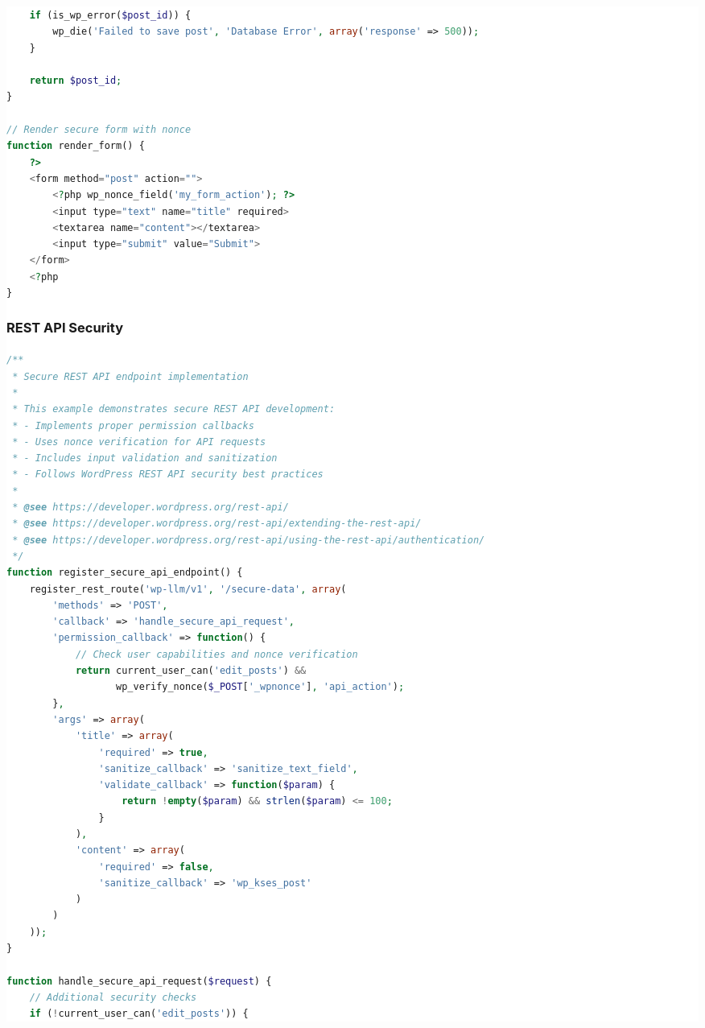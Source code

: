 ```php
    if (is_wp_error($post_id)) {
        wp_die('Failed to save post', 'Database Error', array('response' => 500));
    }
    
    return $post_id;
}

// Render secure form with nonce
function render_form() {
    ?>
    <form method="post" action="">
        <?php wp_nonce_field('my_form_action'); ?>
        <input type="text" name="title" required>
        <textarea name="content"></textarea>
        <input type="submit" value="Submit">
    </form>
    <?php
}
```

### REST API Security
```php
/**
 * Secure REST API endpoint implementation
 * 
 * This example demonstrates secure REST API development:
 * - Implements proper permission callbacks
 * - Uses nonce verification for API requests
 * - Includes input validation and sanitization
 * - Follows WordPress REST API security best practices
 * 
 * @see https://developer.wordpress.org/rest-api/
 * @see https://developer.wordpress.org/rest-api/extending-the-rest-api/
 * @see https://developer.wordpress.org/rest-api/using-the-rest-api/authentication/
 */
function register_secure_api_endpoint() {
    register_rest_route('wp-llm/v1', '/secure-data', array(
        'methods' => 'POST',
        'callback' => 'handle_secure_api_request',
        'permission_callback' => function() {
            // Check user capabilities and nonce verification
            return current_user_can('edit_posts') && 
                   wp_verify_nonce($_POST['_wpnonce'], 'api_action');
        },
        'args' => array(
            'title' => array(
                'required' => true,
                'sanitize_callback' => 'sanitize_text_field',
                'validate_callback' => function($param) {
                    return !empty($param) && strlen($param) <= 100;
                }
            ),
            'content' => array(
                'required' => false,
                'sanitize_callback' => 'wp_kses_post'
            )
        )
    ));
}

function handle_secure_api_request($request) {
    // Additional security checks
    if (!current_user_can('edit_posts')) {
```